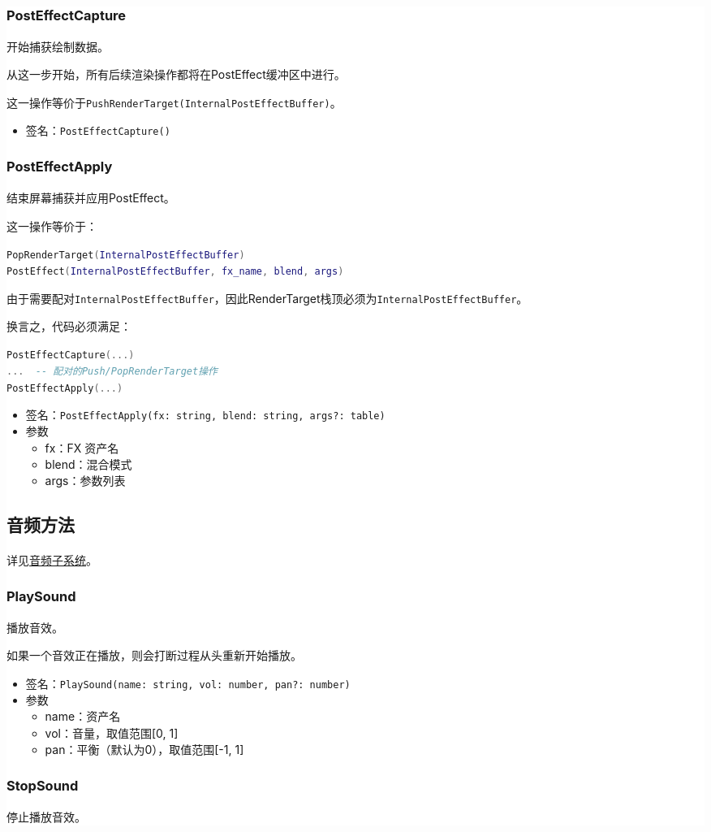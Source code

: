 ### PostEffectCapture

开始捕获绘制数据。

从这一步开始，所有后续渲染操作都将在PostEffect缓冲区中进行。

这一操作等价于`PushRenderTarget(InternalPostEffectBuffer)`。

- 签名：`PostEffectCapture()`

### PostEffectApply

结束屏幕捕获并应用PostEffect。

这一操作等价于：
	
```lua
PopRenderTarget(InternalPostEffectBuffer)
PostEffect(InternalPostEffectBuffer, fx_name, blend, args)
```

由于需要配对`InternalPostEffectBuffer`，因此RenderTarget栈顶必须为`InternalPostEffectBuffer`。

换言之，代码必须满足：

```lua
PostEffectCapture(...)
...  -- 配对的Push/PopRenderTarget操作
PostEffectApply(...)
```

- 签名：`PostEffectApply(fx: string, blend: string, args?: table)`
- 参数
    - fx：FX 资产名
    - blend：混合模式
    - args：参数列表

## 音频方法

详见[音频子系统](../../guide/Subsystem/AudioSystem.md)。

### PlaySound

播放音效。

如果一个音效正在播放，则会打断过程从头重新开始播放。

- 签名：`PlaySound(name: string, vol: number, pan?: number)`
- 参数
    - name：资产名
    - vol：音量，取值范围[0, 1]
    - pan：平衡（默认为0），取值范围[-1, 1]

### StopSound

停止播放音效。
